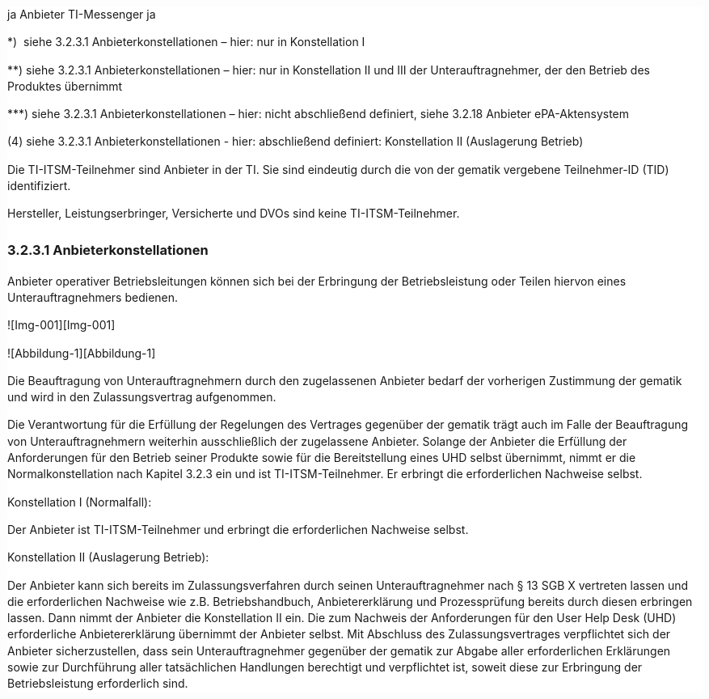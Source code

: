 </td><td>
ja

</td></tr><tr><td>
Anbieter TI-Messenger

</td><td>
ja

</td></tr></table>

*)  siehe 3.2.3.1 Anbieterkonstellationen – hier: nur in Konstellation I

**) siehe 3.2.3.1 Anbieterkonstellationen – hier: nur in Konstellation II und
III der Unterauftragnehmer, der den Betrieb des Produktes übernimmt

***) siehe 3.2.3.1 Anbieterkonstellationen – hier: nicht abschließend
definiert, siehe 3.2.18 Anbieter ePA-Aktensystem

(4) siehe 3.2.3.1 Anbieterkonstellationen - hier: abschließend definiert:
Konstellation II (Auslagerung Betrieb)

Die TI-ITSM-Teilnehmer sind Anbieter in der TI. Sie sind eindeutig durch die von
der gematik vergebene Teilnehmer-ID (TID) identifiziert.

Hersteller, Leistungserbringer, Versicherte und DVOs sind keine
TI-ITSM-Teilnehmer.

### 3.2.3.1 Anbieterkonstellationen

Anbieter operativer Betriebsleitungen können sich bei der Erbringung der
Betriebsleistung oder Teilen hiervon eines Unterauftragnehmers bedienen.

![Img-001][Img-001]

![Abbildung-1][Abbildung-1]

Die Beauftragung von Unterauftragnehmern durch den zugelassenen Anbieter bedarf
der vorherigen Zustimmung der gematik und wird in den Zulassungsvertrag
aufgenommen.

Die Verantwortung für die Erfüllung der Regelungen des Vertrages gegenüber
der gematik trägt auch im Falle der Beauftragung von Unterauftragnehmern
weiterhin ausschließlich der zugelassene Anbieter. Solange der Anbieter die
Erfüllung der Anforderungen für den Betrieb seiner Produkte sowie für die
Bereitstellung eines UHD selbst übernimmt, nimmt er die Normalkonstellation
nach Kapitel 3.2.3 ein und ist TI-ITSM-Teilnehmer. Er erbringt die
erforderlichen Nachweise selbst.

Konstellation I (Normalfall):

Der Anbieter ist TI-ITSM-Teilnehmer und erbringt die erforderlichen Nachweise
selbst.

Konstellation II (Auslagerung Betrieb):

Der Anbieter kann sich bereits im Zulassungsverfahren durch seinen
Unterauftragnehmer nach § 13 SGB X vertreten lassen und die erforderlichen
Nachweise wie z.B. Betriebshandbuch, Anbietererklärung und Prozessprüfung
bereits durch diesen erbringen lassen. Dann nimmt der Anbieter die
Konstellation II ein. Die zum Nachweis der Anforderungen für den User Help
Desk (UHD) erforderliche Anbietererklärung übernimmt der Anbieter selbst. Mit
Abschluss des Zulassungsvertrages verpflichtet sich der Anbieter
sicherzustellen, dass sein Unterauftragnehmer gegenüber der gematik zur Abgabe
aller erforderlichen Erklärungen sowie zur Durchführung aller tatsächlichen
Handlungen berechtigt und verpflichtet ist, soweit diese zur Erbringung der
Betriebsleistung erforderlich sind.
